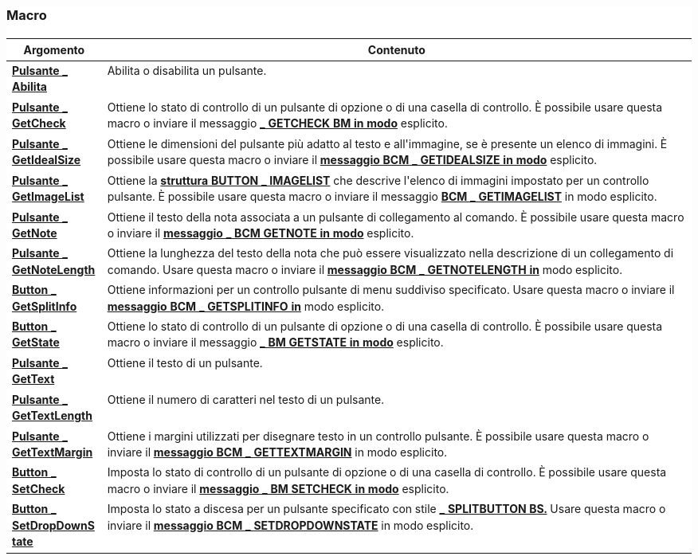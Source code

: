 

 

### <a name="macros"></a>Macro



| Argomento                                                                         | Contenuto                                                                                                                                                                                                                                          |
|-------------------------------------------------------------------------------|---------------------------------------------------------------------------------------------------------------------------------------------------------------------------------------------------------------------------------------------------|
| [**Pulsante \_ Abilita**](/windows/desktop/api/Windowsx/nf-windowsx-button_enable)                                       | Abilita o disabilita un pulsante.<br/>                                                                                                                                                                                                          |
| [**Pulsante \_ GetCheck**](/windows/desktop/api/Windowsx/nf-windowsx-button_getcheck)                                   | Ottiene lo stato di controllo di un pulsante di opzione o di una casella di controllo. È possibile usare questa macro o inviare il messaggio [**\_ GETCHECK BM in modo**](bm-getcheck.md) esplicito. <br/>                                                                                       |
| [**Pulsante \_ GetIdealSize**](/windows/desktop/api/Commctrl/nf-commctrl-button_getidealsize)                           | Ottiene le dimensioni del pulsante più adatto al testo e all'immagine, se è presente un elenco di immagini. È possibile usare questa macro o inviare il [**messaggio BCM \_ GETIDEALSIZE in modo**](bcm-getidealsize.md) esplicito. <br/>                                      |
| [**Pulsante \_ GetImageList**](/windows/desktop/api/Commctrl/nf-commctrl-button_getimagelist)                           | Ottiene la [**struttura BUTTON \_ IMAGELIST**](/windows/desktop/api/Commctrl/ns-commctrl-button_imagelist) che descrive l'elenco di immagini impostato per un controllo pulsante. È possibile usare questa macro o inviare il messaggio [**BCM \_ GETIMAGELIST**](bcm-getimagelist.md) in modo esplicito. <br/> |
| [**Pulsante \_ GetNote**](/windows/desktop/api/Commctrl/nf-commctrl-button_getnote)                                     | Ottiene il testo della nota associata a un pulsante di collegamento al comando. È possibile usare questa macro o inviare il [**messaggio \_ BCM GETNOTE in modo**](bcm-getnote.md) esplicito.<br/>                                                                            |
| [**Pulsante \_ GetNoteLength**](/windows/desktop/api/Commctrl/nf-commctrl-button_getnotelength)                         | Ottiene la lunghezza del testo della nota che può essere visualizzato nella descrizione di un collegamento di comando. Usare questa macro o inviare il [**messaggio BCM \_ GETNOTELENGTH in**](bcm-getnotelength.md) modo esplicito.<br/>                                           |
| [**Button \_ GetSplitInfo**](/windows/desktop/api/Commctrl/nf-commctrl-button_getsplitinfo)                           | Ottiene informazioni per un controllo pulsante di menu suddiviso specificato. Usare questa macro o inviare il [**messaggio BCM \_ GETSPLITINFO in**](bcm-getsplitinfo.md) modo esplicito.<br/>                                                                                    |
| [**Button \_ GetState**](/windows/desktop/api/Windowsx/nf-windowsx-button_getstate)                                   | Ottiene lo stato di controllo di un pulsante di opzione o di una casella di controllo. È possibile usare questa macro o inviare il messaggio [**\_ BM GETSTATE in modo**](bm-getstate.md) esplicito. <br/>                                                                                       |
| [**Pulsante \_ GetText**](/windows/desktop/api/Windowsx/nf-windowsx-button_gettext)                                     | Ottiene il testo di un pulsante.<br/>                                                                                                                                                                                                             |
| [**Pulsante \_ GetTextLength**](/windows/desktop/api/Windowsx/nf-windowsx-button_gettextlength)                         | Ottiene il numero di caratteri nel testo di un pulsante.<br/>                                                                                                                                                                                 |
| [**Pulsante \_ GetTextMargin**](/windows/desktop/api/Commctrl/nf-commctrl-button_gettextmargin)                         | Ottiene i margini utilizzati per disegnare testo in un controllo pulsante. È possibile usare questa macro o inviare il [**messaggio BCM \_ GETTEXTMARGIN**](bcm-gettextmargin.md) in modo esplicito. <br/>                                                                        |
| [**Button \_ SetCheck**](/windows/desktop/api/Windowsx/nf-windowsx-button_setcheck)                                   | Imposta lo stato di controllo di un pulsante di opzione o di una casella di controllo. È possibile usare questa macro o inviare il [**messaggio \_ BM SETCHECK in modo**](bm-setcheck.md) esplicito. <br/>                                                                                       |
| [**Button \_ SetDropDownState**](/windows/desktop/api/Commctrl/nf-commctrl-button_setdropdownstate)                   | Imposta lo stato a discesa per un pulsante specificato con stile [**\_ SPLITBUTTON BS.**](button-styles.md) Usare questa macro o inviare il [**messaggio BCM \_ SETDROPDOWNSTATE**](bcm-setdropdownstate.md) in modo esplicito. <br/>           |